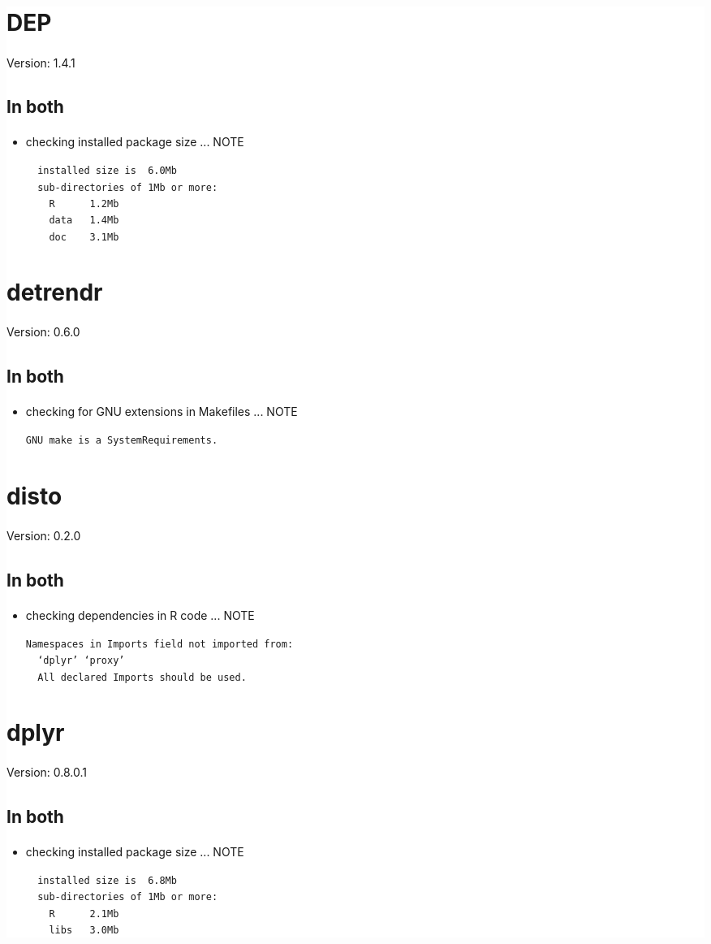 # DEP

Version: 1.4.1

## In both

*   checking installed package size ... NOTE
    ```
      installed size is  6.0Mb
      sub-directories of 1Mb or more:
        R      1.2Mb
        data   1.4Mb
        doc    3.1Mb
    ```

# detrendr

Version: 0.6.0

## In both

*   checking for GNU extensions in Makefiles ... NOTE
    ```
    GNU make is a SystemRequirements.
    ```

# disto

Version: 0.2.0

## In both

*   checking dependencies in R code ... NOTE
    ```
    Namespaces in Imports field not imported from:
      ‘dplyr’ ‘proxy’
      All declared Imports should be used.
    ```

# dplyr

Version: 0.8.0.1

## In both

*   checking installed package size ... NOTE
    ```
      installed size is  6.8Mb
      sub-directories of 1Mb or more:
        R      2.1Mb
        libs   3.0Mb
    ```
